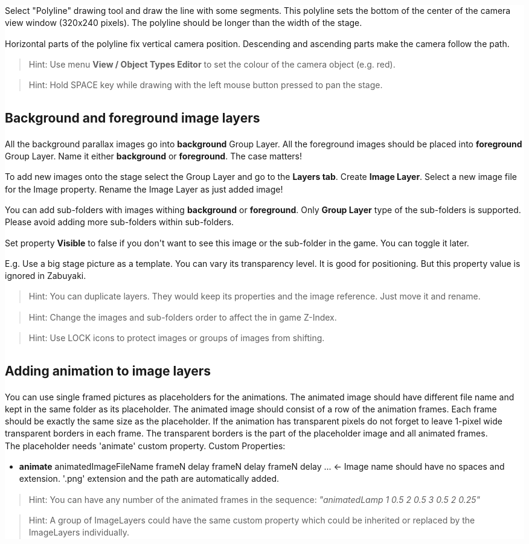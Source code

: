 Select "Polyline" drawing tool and draw the line with some segments.
This polyline sets the bottom of the center of the camera view window (320x240 pixels).
The polyline should be longer than the width of the stage.

Horizontal parts of the polyline fix vertical camera position. Descending and ascending parts make
the camera follow the path.

> Hint: Use menu **View / Object Types Editor** to set the colour of the camera object (e.g. red).

> Hint: Hold SPACE key while drawing with the left mouse button pressed to pan the stage.

## Background and foreground image layers ##
All the background parallax images go into **background** Group Layer.
All the foreground images should be placed into **foreground** Group Layer.
Name it either **background** or **foreground**. The case matters!

To add new images onto the stage select the Group Layer and go to the **Layers tab**.
Create **Image Layer**. Select a new image file for the Image property.
Rename the Image Layer as just added image! 

You can add sub-folders with images withing **background** or **foreground**.
Only **Group Layer** type of the sub-folders is supported. Please avoid adding more sub-folders within sub-folders. 

Set property **Visible** to false if you don't want to see this image or the sub-folder in the game. You can toggle it later.

E.g. Use a big stage picture as a template. You can vary its transparency level.
It is good for positioning. But this property value is ignored in Zabuyaki.

> Hint: You can duplicate layers. They would keep its properties and the image reference. Just move it and rename.

> Hint: Change the images and sub-folders order to affect the in game Z-Index. 

> Hint: Use LOCK icons to protect images or groups of images from shifting.

## Adding animation to image layers ##
You can use single framed pictures as placeholders for the animations.
The animated image should have different file name and kept in the same folder as its placeholder.
The animated image should consist of a row of the animation frames.
Each frame should be exactly the same size as the placeholder.
If the animation has transparent pixels do not forget to leave 1-pixel wide transparent borders in each frame.
The transparent borders is the part of the placeholder image and all animated frames.    
The placeholder needs 'animate' custom property.
Custom Properties:
* **animate** animatedImageFileName frameN delay frameN delay frameN delay ... <- Image name should have no spaces and extension. '.png' extension and the path are automatically added.    
> Hint: You can have any number of the animated frames in the sequence: _"animatedLamp 1 0.5 2 0.5 3 0.5 2 0.25"_

> Hint: A group of ImageLayers could have the same custom property which could be inherited or replaced by the ImageLayers individually. 

